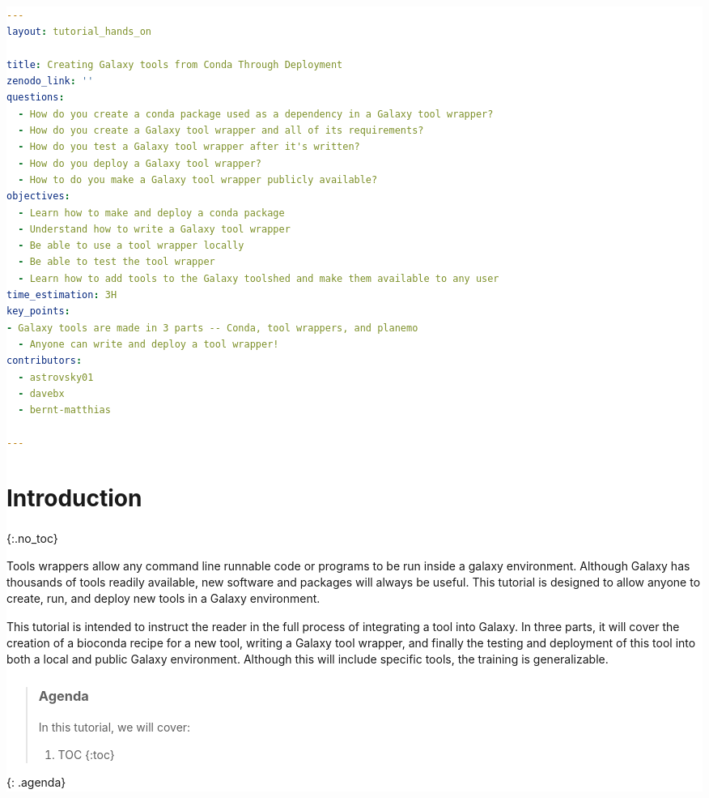 ```yaml
---
layout: tutorial_hands_on

title: Creating Galaxy tools from Conda Through Deployment
zenodo_link: ''
questions:
  - How do you create a conda package used as a dependency in a Galaxy tool wrapper?
  - How do you create a Galaxy tool wrapper and all of its requirements?
  - How do you test a Galaxy tool wrapper after it's written?
  - How do you deploy a Galaxy tool wrapper?
  - How to do you make a Galaxy tool wrapper publicly available?
objectives:
  - Learn how to make and deploy a conda package
  - Understand how to write a Galaxy tool wrapper
  - Be able to use a tool wrapper locally
  - Be able to test the tool wrapper
  - Learn how to add tools to the Galaxy toolshed and make them available to any user
time_estimation: 3H
key_points:
- Galaxy tools are made in 3 parts -- Conda, tool wrappers, and planemo
  - Anyone can write and deploy a tool wrapper!
contributors:
  - astrovsky01
  - davebx
  - bernt-matthias

---
```



# Introduction
{:.no_toc}

Tools wrappers allow any command line runnable code or programs to be run inside a galaxy environment.
Although Galaxy has thousands of tools readily available, new software and packages will always be useful.
This tutorial is designed to allow anyone to create, run, and deploy new tools in a Galaxy environment.

This tutorial is intended to instruct the reader in the full process of integrating a tool into Galaxy.
In three parts, it will cover the creation of a bioconda recipe for a new tool, writing a Galaxy tool
wrapper, and finally the testing and deployment of this tool into both a local and public Galaxy environment.
Although this will include specific tools, the training is generalizable.

> ### Agenda
>
> In this tutorial, we will cover:
>
> 1. TOC
> {:toc}
>
{: .agenda}
